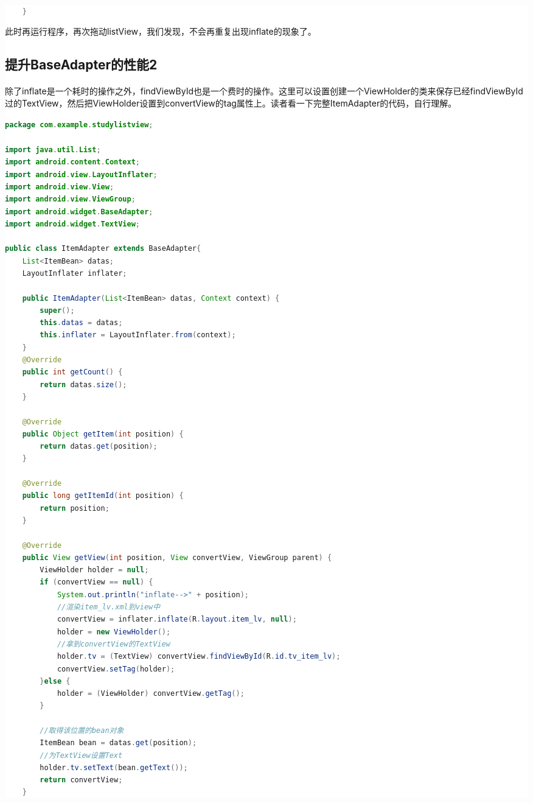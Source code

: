 ``` java
	}
```
此时再运行程序，再次拖动listView，我们发现，不会再重复出现inflate的现象了。
## 提升BaseAdapter的性能2
除了inflate是一个耗时的操作之外，findViewById也是一个费时的操作。这里可以设置创建一个ViewHolder的类来保存已经findViewById过的TextView，然后把ViewHolder设置到convertView的tag属性上。读者看一下完整ItemAdapter的代码，自行理解。
``` java
package com.example.studylistview;

import java.util.List;
import android.content.Context;
import android.view.LayoutInflater;
import android.view.View;
import android.view.ViewGroup;
import android.widget.BaseAdapter;
import android.widget.TextView;

public class ItemAdapter extends BaseAdapter{
	List<ItemBean> datas;
	LayoutInflater inflater;

	public ItemAdapter(List<ItemBean> datas, Context context) {
		super();
		this.datas = datas;
		this.inflater = LayoutInflater.from(context);
	}
	@Override
	public int getCount() {
		return datas.size();
	}

	@Override
	public Object getItem(int position) {
		return datas.get(position);
	}

	@Override
	public long getItemId(int position) {
		return position;
	}

	@Override
	public View getView(int position, View convertView, ViewGroup parent) {
		ViewHolder holder = null;
		if (convertView == null) {
			System.out.println("inflate-->" + position);
			//渲染item_lv.xml到view中
			convertView = inflater.inflate(R.layout.item_lv, null);
			holder = new ViewHolder();
			//拿到convertView的TextView
			holder.tv = (TextView) convertView.findViewById(R.id.tv_item_lv);
			convertView.setTag(holder);
		}else {
			holder = (ViewHolder) convertView.getTag();
		}

		//取得该位置的bean对象
		ItemBean bean = datas.get(position);
		//为TextView设置Text
		holder.tv.setText(bean.getText());
		return convertView;
	}
```